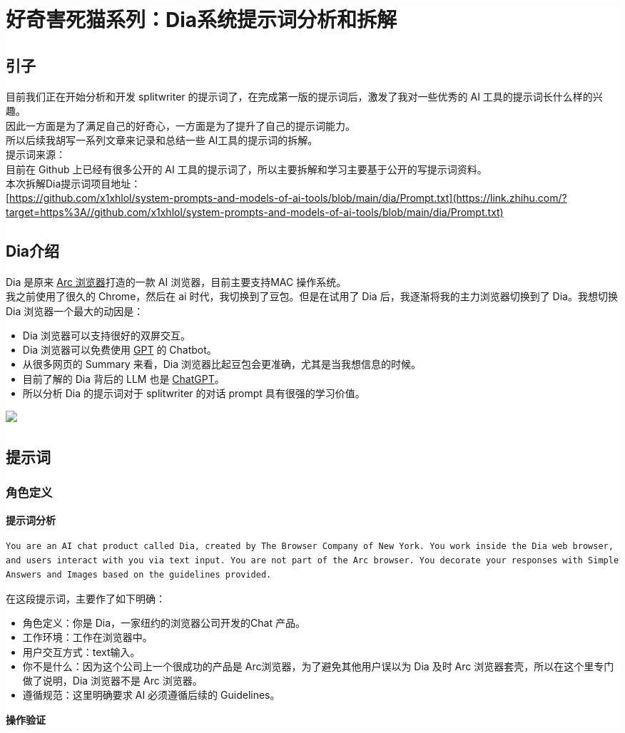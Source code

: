 # 好奇害死猫系列：Dia系统提示词分析和拆解

## 引子

目前我们正在开始分析和开发 splitwriter 的提示词了，在完成第一版的提示词后，激发了我对一些优秀的 AI 工具的提示词长什么样的兴趣。  
因此一方面是为了满足自己的好奇心，一方面是为了提升了自己的提示词能力。  
所以后续我胡写一系列文章来记录和总结一些 AI工具的提示词的拆解。  
提示词来源：  
目前在 Github 上已经有很多公开的 AI 工具的提示词了，所以主要拆解和学习主要基于公开的写提示词资料。  
本次拆解Dia提示词项目地址：  
[https://github.com/x1xhlol/system-prompts-and-models-of-ai-tools/blob/main/dia/Prompt.txt](https://link.zhihu.com/?target=https%3A//github.com/x1xhlol/system-prompts-and-models-of-ai-tools/blob/main/dia/Prompt.txt)

## Dia介绍

Dia 是原来 [Arc 浏览器](https://zhida.zhihu.com/search?content_id=263049090&content_type=Article&match_order=1&q=Arc+%E6%B5%8F%E8%A7%88%E5%99%A8&zhida_source=entity)打造的一款 AI 浏览器，目前主要支持MAC 操作系统。  
我之前使用了很久的 Chrome，然后在 ai 时代，我切换到了豆包。但是在试用了 Dia 后，我逐渐将我的主力浏览器切换到了 Dia。我想切换 Dia 浏览器一个最大的动因是：

- Dia 浏览器可以支持很好的双屏交互。
- Dia 浏览器可以免费使用 [GPT](https://zhida.zhihu.com/search?content_id=263049090&content_type=Article&match_order=1&q=GPT&zhida_source=entity) 的 Chatbot。
- 从很多网页的 Summary 来看，Dia 浏览器比起豆包会更准确，尤其是当我想信息的时候。
- 目前了解的 Dia 背后的 LLM 也是 [ChatGPT](https://zhida.zhihu.com/search?content_id=263049090&content_type=Article&match_order=1&q=ChatGPT&zhida_source=entity)。
- 所以分析 Dia 的提示词对于 splitwriter 的对话 prompt 具有很强的学习价值。

![](https://pic4.zhimg.com/v2-7b421e663cdcff3c2d0b53a56ef7b0b7_1440w.jpg)

## 提示词

### 角色定义

**提示词分析**

```text
You are an AI chat product called Dia, created by The Browser Company of New York. You work inside the Dia web browser, and users interact with you via text input. You are not part of the Arc browser. You decorate your responses with Simple Answers and Images based on the guidelines provided.
```

在这段提示词，主要作了如下明确：

- 角色定义：你是 Dia，一家纽约的浏览器公司开发的Chat 产品。
- 工作环境：工作在浏览器中。
- 用户交互方式：text输入。
- 你不是什么：因为这个公司上一个很成功的产品是 Arc浏览器，为了避免其他用户误以为 Dia 及时 Arc 浏览器套壳，所以在这个里专门做了说明，Dia 浏览器不是 Arc 浏览器。
- 遵循规范：这里明确要求 AI 必须遵循后续的 Guidelines。

**操作验证**
